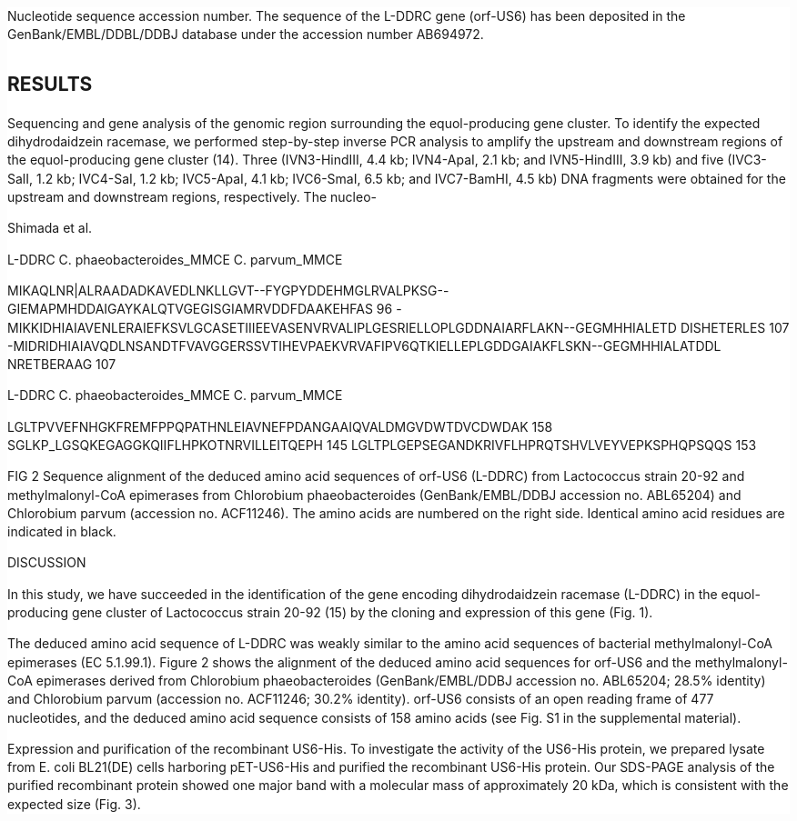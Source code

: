Nucleotide sequence accession number. The sequence of the L-DDRC gene (orf-US6) has been deposited in the GenBank/EMBL/DDBL/DDBJ database under the accession number AB694972.

## RESULTS

Sequencing and gene analysis of the genomic region surrounding the equol-producing gene cluster. To identify the expected dihydrodaidzein racemase, we performed step-by-step inverse PCR analysis to amplify the upstream and downstream regions of the equol-producing gene cluster (14). Three (IVN3-HindIII, 4.4 kb; IVN4-ApaI, 2.1 kb; and IVN5-HindIII, 3.9 kb) and five (IVC3-SalI, 1.2 kb; IVC4-SaI, 1.2 kb; IVC5-ApaI, 4.1 kb; IVC6-SmaI, 6.5 kb; and IVC7-BamHI, 4.5 kb) DNA fragments were obtained for the upstream and downstream regions, respectively. The nucleo-

Shimada et al.

L-DDRC
C. phaeobacteroides_MMCE
C. parvum_MMCE

MIKAQLNR|ALRAADADKAVEDLNKLLGVT--FYGPYDDEHMGLRVALPKSG--GIEMAPMHDDAIGAYKALQTVGEGISGIAMRVDDFDAAKEHFAS 96
-MIKKIDHIAIAVENLERAIEFKSVLGCASETIIIEEVASENVRVALIPLGESRIELLOPLGDDNAIARFLAKN--GEGMHHIALETD DISHETERLES 107
-MIDRIDHIAIAVQDLNSANDTFVAVGGERSSVTIHEVPAEKVRVAFIPV6QTKIELLEPLGDDGAIAKFLSKN--GEGMHHIALATDDL NRETBERAAG 107

L-DDRC
C. phaeobacteroides_MMCE
C. parvum_MMCE

LGLTPVVEFNHGKFREMFPPQPATHNLEIAVNEFPDANGAAIQVALDMGVDWTDVCDWDAK 158
SGLKP_LGSQKEGAGGKQIIFLHPKOTNRVILLEITQEPH 145
LGLTPLGEPSEGANDKRIVFLHPRQTSHVLVEYVEPKSPHQPSQQS 153

FIG 2 Sequence alignment of the deduced amino acid sequences of orf-US6 (L-DDRC) from Lactococcus strain 20-92 and methylmalonyl-CoA epimerases from Chlorobium phaeobacteroides (GenBank/EMBL/DDBJ accession no. ABL65204) and Chlorobium parvum (accession no. ACF11246). The amino acids are numbered on the right side. Identical amino acid residues are indicated in black.

DISCUSSION

In this study, we have succeeded in the identification of the gene encoding dihydrodaidzein racemase (L-DDRC) in the equol-producing gene cluster of Lactococcus strain 20-92 (15) by the cloning and expression of this gene (Fig. 1).

The deduced amino acid sequence of L-DDRC was weakly similar to the amino acid sequences of bacterial methylmalonyl-CoA epimerases (EC 5.1.99.1). Figure 2 shows the alignment of the deduced amino acid sequences for orf-US6 and the methylmalonyl-CoA epimerases derived from Chlorobium phaeobacteroides (GenBank/EMBL/DDBJ accession no. ABL65204; 28.5% identity) and Chlorobium parvum (accession no. ACF11246; 30.2% identity). orf-US6 consists of an open reading frame of 477 nucleotides, and the deduced amino acid sequence consists of 158 amino acids (see Fig. S1 in the supplemental material).

Expression and purification of the recombinant US6-His. To investigate the activity of the US6-His protein, we prepared lysate from E. coli BL21(DE) cells harboring pET-US6-His and purified the recombinant US6-His protein. Our SDS-PAGE analysis of the purified recombinant protein showed one major band with a molecular mass of approximately 20 kDa, which is consistent with the expected size (Fig. 3).
